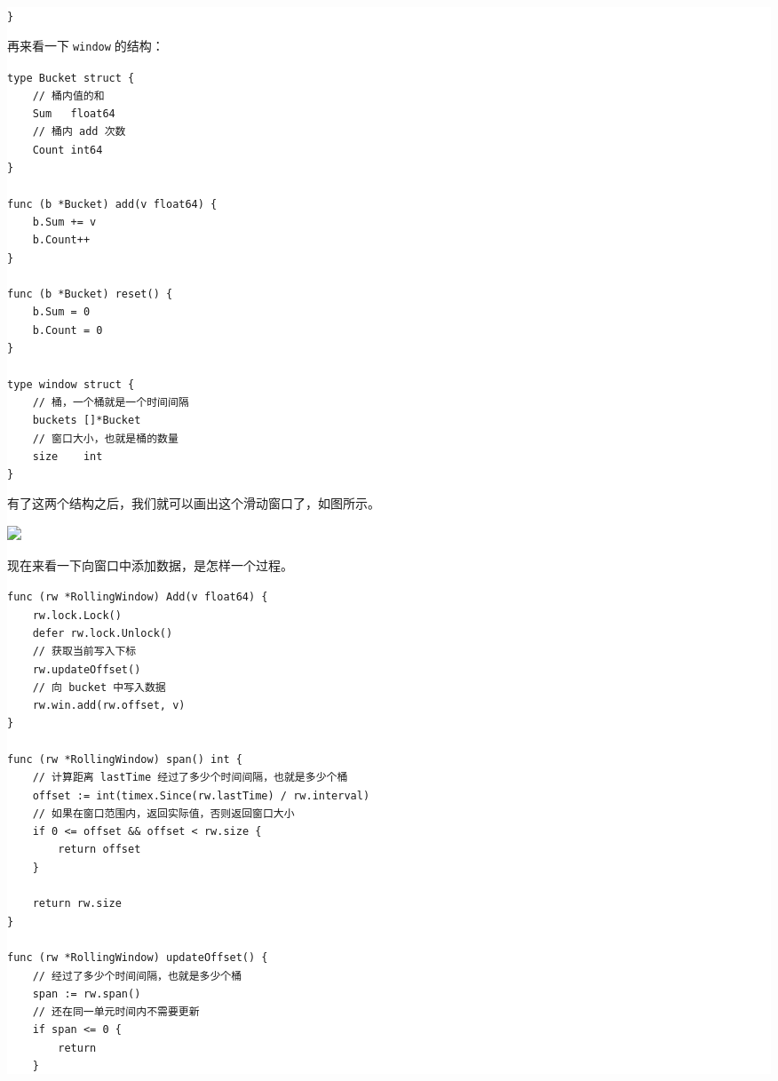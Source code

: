     }
    

再来看一下 `window` 的结构：

    type Bucket struct {
        // 桶内值的和
        Sum   float64
        // 桶内 add 次数
        Count int64
    }
    
    func (b *Bucket) add(v float64) {
        b.Sum += v
        b.Count++
    }
    
    func (b *Bucket) reset() {
        b.Sum = 0
        b.Count = 0
    }
    
    type window struct {
        // 桶，一个桶就是一个时间间隔
        buckets []*Bucket
        // 窗口大小，也就是桶的数量
        size    int
    }
    

有了这两个结构之后，我们就可以画出这个滑动窗口了，如图所示。

![](https://cdn.jsdelivr.net/gh/yongxinz/picb@main/data/breaker-1.drawio.png)

现在来看一下向窗口中添加数据，是怎样一个过程。

    func (rw *RollingWindow) Add(v float64) {
        rw.lock.Lock()
        defer rw.lock.Unlock()
        // 获取当前写入下标
        rw.updateOffset()
        // 向 bucket 中写入数据
        rw.win.add(rw.offset, v)
    }
    
    func (rw *RollingWindow) span() int {
        // 计算距离 lastTime 经过了多少个时间间隔，也就是多少个桶
        offset := int(timex.Since(rw.lastTime) / rw.interval)
        // 如果在窗口范围内，返回实际值，否则返回窗口大小
        if 0 <= offset && offset < rw.size {
            return offset
        }
    
        return rw.size
    }
    
    func (rw *RollingWindow) updateOffset() {
        // 经过了多少个时间间隔，也就是多少个桶
        span := rw.span()
        // 还在同一单元时间内不需要更新
        if span <= 0 {
            return
        }
    